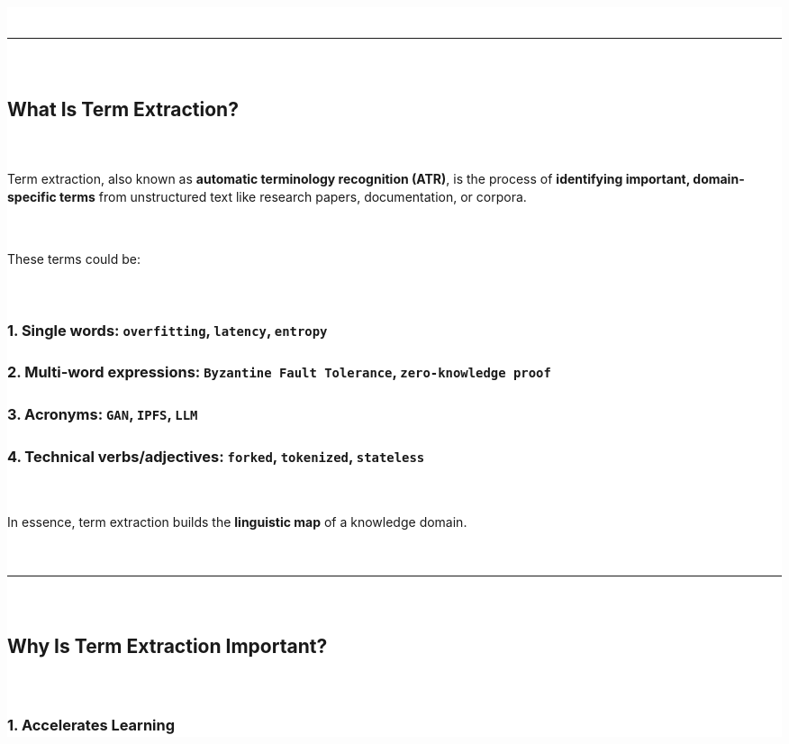 &nbsp;
&nbsp;

---

&nbsp;
&nbsp;

## What Is Term Extraction?

&nbsp;
&nbsp;

Term extraction, also known as **automatic terminology recognition (ATR)**, is the process of **identifying important, domain-specific terms** from unstructured text like research papers, documentation, or corpora.

&nbsp;
&nbsp;

These terms could be:

&nbsp;
&nbsp;

### 1. Single words: `overfitting`, `latency`, `entropy`

### 2. Multi-word expressions: `Byzantine Fault Tolerance`, `zero-knowledge proof`

### 3. Acronyms: `GAN`, `IPFS`, `LLM`

### 4. Technical verbs/adjectives: `forked`, `tokenized`, `stateless`

&nbsp;
&nbsp;

In essence, term extraction builds the **linguistic map** of a knowledge domain.

&nbsp;
&nbsp;

---

&nbsp;
&nbsp;

## Why Is Term Extraction Important?

&nbsp;
&nbsp;

### 1. **Accelerates Learning**
